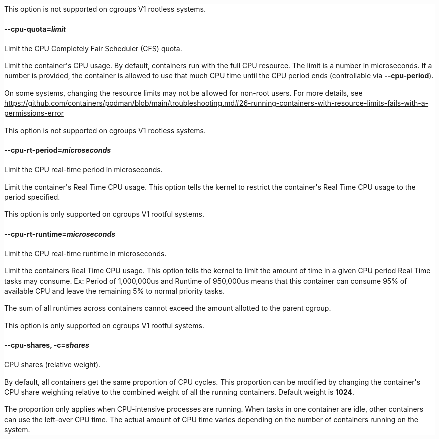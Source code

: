 This option is not supported on cgroups V1 rootless systems.

[//]: # (END   included file options/cpu-period.md)


[//]: # (BEGIN included file options/cpu-quota.md)
#### **--cpu-quota**=*limit*

Limit the CPU Completely Fair Scheduler (CFS) quota.

Limit the container's CPU usage. By default, containers run with the full
CPU resource. The limit is a number in microseconds. If a number is provided,
the container is allowed to use that much CPU time until the CPU period
ends (controllable via **--cpu-period**).

On some systems, changing the resource limits may not be allowed for non-root
users. For more details, see
https://github.com/containers/podman/blob/main/troubleshooting.md#26-running-containers-with-resource-limits-fails-with-a-permissions-error

This option is not supported on cgroups V1 rootless systems.

[//]: # (END   included file options/cpu-quota.md)


[//]: # (BEGIN included file options/cpu-rt-period.md)
#### **--cpu-rt-period**=*microseconds*

Limit the CPU real-time period in microseconds.

Limit the container's Real Time CPU usage. This option tells the kernel to restrict the container's Real Time CPU usage to the period specified.

This option is only supported on cgroups V1 rootful systems.

[//]: # (END   included file options/cpu-rt-period.md)


[//]: # (BEGIN included file options/cpu-rt-runtime.md)
#### **--cpu-rt-runtime**=*microseconds*

Limit the CPU real-time runtime in microseconds.

Limit the containers Real Time CPU usage. This option tells the kernel to limit the amount of time in a given CPU period Real Time tasks may consume. Ex:
Period of 1,000,000us and Runtime of 950,000us means that this container can consume 95% of available CPU and leave the remaining 5% to normal priority tasks.

The sum of all runtimes across containers cannot exceed the amount allotted to the parent cgroup.

This option is only supported on cgroups V1 rootful systems.

[//]: # (END   included file options/cpu-rt-runtime.md)


[//]: # (BEGIN included file options/cpu-shares.md)
#### **--cpu-shares**, **-c**=*shares*

CPU shares (relative weight).

By default, all containers get the same proportion of CPU cycles. This
proportion can be modified by changing the container's CPU share weighting
relative to the combined weight of all the running containers.
Default weight is **1024**.

The proportion only applies when CPU-intensive processes are running.
When tasks in one container are idle, other containers can use the
left-over CPU time. The actual amount of CPU time varies depending on
the number of containers running on the system.


[//]: # (BEGIN included file options/add-host.md)
[//]: # (END   included file options/add-host.md)
[//]: # (BEGIN included file options/annotation.container.md)
[//]: # (END   included file options/annotation.container.md)
[//]: # (BEGIN included file options/arch.md)
[//]: # (END   included file options/arch.md)
[//]: # (BEGIN included file options/attach.md)
[//]: # (END   included file options/attach.md)
[//]: # (BEGIN included file options/authfile.md)
[//]: # (END   included file options/authfile.md)
[//]: # (BEGIN included file options/blkio-weight.md)
[//]: # (END   included file options/blkio-weight.md)
[//]: # (BEGIN included file options/blkio-weight-device.md)
[//]: # (END   included file options/blkio-weight-device.md)
[//]: # (BEGIN included file options/cap-add.md)
[//]: # (END   included file options/cap-add.md)
[//]: # (BEGIN included file options/cap-drop.md)
[//]: # (END   included file options/cap-drop.md)
[//]: # (BEGIN included file options/cgroup-conf.md)
[//]: # (END   included file options/cgroup-conf.md)
[//]: # (BEGIN included file options/cgroup-parent.md)
[//]: # (END   included file options/cgroup-parent.md)
[//]: # (BEGIN included file options/cgroupns.md)
[//]: # (END   included file options/cgroupns.md)
[//]: # (BEGIN included file options/cgroups.md)
[//]: # (END   included file options/cgroups.md)
[//]: # (BEGIN included file options/chrootdirs.md)
[//]: # (END   included file options/chrootdirs.md)
[//]: # (BEGIN included file options/cidfile.write.md)
[//]: # (END   included file options/cidfile.write.md)
[//]: # (BEGIN included file options/conmon-pidfile.md)
[//]: # (END   included file options/conmon-pidfile.md)
[//]: # (BEGIN included file options/cpu-period.md)
[//]: # (END   included file options/cpu-shares.md)
[//]: # (BEGIN included file options/cpus.container.md)
[//]: # (END   included file options/cpus.container.md)
[//]: # (BEGIN included file options/cpuset-cpus.md)
[//]: # (END   included file options/cpuset-cpus.md)
[//]: # (BEGIN included file options/cpuset-mems.md)
[//]: # (END   included file options/cpuset-mems.md)
[//]: # (BEGIN included file options/decryption-key.md)
[//]: # (END   included file options/decryption-key.md)
[//]: # (BEGIN included file options/detach-keys.md)
[//]: # (END   included file options/detach-keys.md)
[//]: # (BEGIN included file options/device.md)
[//]: # (END   included file options/device.md)
[//]: # (BEGIN included file options/device-cgroup-rule.md)
[//]: # (END   included file options/device-cgroup-rule.md)
[//]: # (BEGIN included file options/device-read-bps.md)
[//]: # (END   included file options/device-read-bps.md)
[//]: # (BEGIN included file options/device-read-iops.md)
[//]: # (END   included file options/device-read-iops.md)
[//]: # (BEGIN included file options/device-write-bps.md)
[//]: # (END   included file options/device-write-bps.md)
[//]: # (BEGIN included file options/device-write-iops.md)
[//]: # (END   included file options/device-write-iops.md)
[//]: # (BEGIN included file options/disable-content-trust.md)
[//]: # (END   included file options/disable-content-trust.md)
[//]: # (BEGIN included file options/dns.md)
[//]: # (END   included file options/dns.md)
[//]: # (BEGIN included file options/dns-option.container.md)
[//]: # (END   included file options/dns-option.container.md)
[//]: # (BEGIN included file options/dns-search.container.md)
[//]: # (END   included file options/dns-search.container.md)
[//]: # (BEGIN included file options/entrypoint.md)
[//]: # (END   included file options/entrypoint.md)
[//]: # (BEGIN included file options/env.md)
[//]: # (END   included file options/env.md)
[//]: # (BEGIN included file options/env-file.md)
[//]: # (END   included file options/env-file.md)
[//]: # (BEGIN included file options/env-host.md)
[//]: # (END   included file options/env-host.md)
[//]: # (BEGIN included file options/env-merge.md)
[//]: # (END   included file options/env-merge.md)
[//]: # (BEGIN included file options/expose.md)
[//]: # (END   included file options/expose.md)
[//]: # (BEGIN included file options/gidmap.container.md)
[//]: # (END   included file options/gidmap.container.md)
[//]: # (BEGIN included file options/gpus.md)
[//]: # (END   included file options/gpus.md)
[//]: # (BEGIN included file options/group-add.md)
[//]: # (END   included file options/group-add.md)
[//]: # (BEGIN included file options/group-entry.md)
[//]: # (END   included file options/group-entry.md)
[//]: # (BEGIN included file options/health-cmd.md)
[//]: # (END   included file options/health-cmd.md)
[//]: # (BEGIN included file options/health-interval.md)
[//]: # (END   included file options/health-interval.md)
[//]: # (BEGIN included file options/health-log-destination.md)
[//]: # (END   included file options/health-log-destination.md)
[//]: # (BEGIN included file options/health-max-log-count.md)
[//]: # (END   included file options/health-max-log-count.md)
[//]: # (BEGIN included file options/health-max-log-size.md)
[//]: # (END   included file options/health-max-log-size.md)
[//]: # (BEGIN included file options/health-on-failure.md)
[//]: # (END   included file options/health-on-failure.md)
[//]: # (BEGIN included file options/health-retries.md)
[//]: # (END   included file options/health-retries.md)
[//]: # (BEGIN included file options/health-start-period.md)
[//]: # (END   included file options/health-start-period.md)
[//]: # (BEGIN included file options/health-startup-cmd.md)
[//]: # (END   included file options/health-startup-cmd.md)
[//]: # (BEGIN included file options/health-startup-interval.md)
[//]: # (END   included file options/health-startup-interval.md)
[//]: # (BEGIN included file options/health-startup-retries.md)
[//]: # (END   included file options/health-startup-retries.md)
[//]: # (BEGIN included file options/health-startup-success.md)
[//]: # (END   included file options/health-startup-success.md)
[//]: # (BEGIN included file options/health-startup-timeout.md)
[//]: # (END   included file options/health-startup-timeout.md)
[//]: # (BEGIN included file options/health-timeout.md)
[//]: # (END   included file options/health-timeout.md)
[//]: # (BEGIN included file options/hostname.container.md)
[//]: # (END   included file options/hostname.container.md)
[//]: # (BEGIN included file options/hosts-file.md)
[//]: # (END   included file options/hosts-file.md)
[//]: # (BEGIN included file options/hostuser.md)
[//]: # (END   included file options/hostuser.md)
[//]: # (BEGIN included file options/http-proxy.md)
[//]: # (END   included file options/http-proxy.md)
[//]: # (BEGIN included file options/image-volume.md)
[//]: # (END   included file options/image-volume.md)
[//]: # (BEGIN included file options/init.md)
[//]: # (END   included file options/init.md)
[//]: # (BEGIN included file options/init-path.md)
[//]: # (END   included file options/init-path.md)
[//]: # (BEGIN included file options/interactive.md)
[//]: # (END   included file options/interactive.md)
[//]: # (BEGIN included file options/ip.md)
[//]: # (END   included file options/ip.md)
[//]: # (BEGIN included file options/ip6.md)
[//]: # (END   included file options/ip6.md)
[//]: # (BEGIN included file options/ipc.md)
[//]: # (END   included file options/ipc.md)
[//]: # (BEGIN included file options/label.md)
[//]: # (END   included file options/label.md)
[//]: # (BEGIN included file options/label-file.md)
[//]: # (END   included file options/label-file.md)
[//]: # (BEGIN included file options/link-local-ip.md)
[//]: # (END   included file options/link-local-ip.md)
[//]: # (BEGIN included file options/log-driver.md)
[//]: # (END   included file options/log-driver.md)
[//]: # (BEGIN included file options/log-opt.md)
[//]: # (END   included file options/log-opt.md)
[//]: # (BEGIN included file options/mac-address.md)
[//]: # (END   included file options/mac-address.md)
[//]: # (BEGIN included file options/memory.md)
[//]: # (END   included file options/memory.md)
[//]: # (BEGIN included file options/memory-reservation.md)
[//]: # (END   included file options/memory-reservation.md)
[//]: # (BEGIN included file options/memory-swap.md)
[//]: # (END   included file options/memory-swap.md)
[//]: # (BEGIN included file options/memory-swappiness.md)
[//]: # (END   included file options/memory-swappiness.md)
[//]: # (BEGIN included file options/mount.md)
[//]: # (END   included file options/mount.md)
[//]: # (BEGIN included file options/name.container.md)
[//]: # (END   included file options/name.container.md)
[//]: # (BEGIN included file options/network.md)
[//]: # (END   included file options/network.md)
[//]: # (BEGIN included file options/network-alias.md)
[//]: # (END   included file options/network-alias.md)
[//]: # (BEGIN included file options/no-healthcheck.md)
[//]: # (END   included file options/no-healthcheck.md)
[//]: # (BEGIN included file options/no-hostname.md)
[//]: # (END   included file options/no-hostname.md)
[//]: # (BEGIN included file options/no-hosts.md)
[//]: # (END   included file options/no-hosts.md)
[//]: # (BEGIN included file options/oom-kill-disable.md)
[//]: # (END   included file options/oom-kill-disable.md)
[//]: # (BEGIN included file options/oom-score-adj.md)
[//]: # (END   included file options/oom-score-adj.md)
[//]: # (BEGIN included file options/os.pull.md)
[//]: # (END   included file options/os.pull.md)
[//]: # (BEGIN included file options/passwd-entry.md)
[//]: # (END   included file options/passwd-entry.md)
[//]: # (BEGIN included file options/personality.md)
[//]: # (END   included file options/personality.md)
[//]: # (BEGIN included file options/pid.container.md)
[//]: # (END   included file options/pid.container.md)
[//]: # (BEGIN included file options/pidfile.md)
[//]: # (END   included file options/pidfile.md)
[//]: # (BEGIN included file options/pids-limit.md)
[//]: # (END   included file options/pids-limit.md)
[//]: # (BEGIN included file options/platform.md)
[//]: # (END   included file options/platform.md)
[//]: # (BEGIN included file options/pod.run.md)
[//]: # (END   included file options/pod.run.md)
[//]: # (BEGIN included file options/pod-id-file.container.md)
[//]: # (END   included file options/pod-id-file.container.md)
[//]: # (BEGIN included file options/preserve-fd.md)
[//]: # (END   included file options/preserve-fd.md)
[//]: # (BEGIN included file options/preserve-fds.md)
[//]: # (END   included file options/preserve-fds.md)
[//]: # (BEGIN included file options/privileged.md)
[//]: # (END   included file options/privileged.md)
[//]: # (BEGIN included file options/publish.md)
[//]: # (END   included file options/publish.md)
[//]: # (BEGIN included file options/publish-all.md)
[//]: # (END   included file options/publish-all.md)
[//]: # (BEGIN included file options/pull.md)
[//]: # (END   included file options/pull.md)
[//]: # (BEGIN included file options/rdt-class.md)
[//]: # (END   included file options/rdt-class.md)
[//]: # (BEGIN included file options/read-only.md)
[//]: # (END   included file options/read-only.md)
[//]: # (BEGIN included file options/read-only-tmpfs.md)
[//]: # (END   included file options/read-only-tmpfs.md)
[//]: # (BEGIN included file options/replace.md)
[//]: # (END   included file options/replace.md)
[//]: # (BEGIN included file options/requires.md)
[//]: # (END   included file options/requires.md)
[//]: # (BEGIN included file options/restart.md)
[//]: # (END   included file options/restart.md)
[//]: # (BEGIN included file options/retry.md)
[//]: # (END   included file options/retry.md)
[//]: # (BEGIN included file options/retry-delay.md)
[//]: # (END   included file options/retry-delay.md)
[//]: # (BEGIN included file options/rootfs.md)
[//]: # (END   included file options/rootfs.md)
[//]: # (BEGIN included file options/sdnotify.md)
[//]: # (END   included file options/sdnotify.md)
[//]: # (BEGIN included file options/seccomp-policy.md)
[//]: # (END   included file options/seccomp-policy.md)
[//]: # (BEGIN included file options/secret.md)
[//]: # (END   included file options/secret.md)
[//]: # (BEGIN included file options/security-opt.md)
[//]: # (END   included file options/security-opt.md)
[//]: # (BEGIN included file options/shm-size.md)
[//]: # (END   included file options/shm-size.md)
[//]: # (BEGIN included file options/shm-size-systemd.md)
[//]: # (END   included file options/shm-size-systemd.md)
[//]: # (BEGIN included file options/sig-proxy.md)
[//]: # (END   included file options/sig-proxy.md)
[//]: # (BEGIN included file options/stop-signal.md)
[//]: # (END   included file options/stop-signal.md)
[//]: # (BEGIN included file options/stop-timeout.md)
[//]: # (END   included file options/stop-timeout.md)
[//]: # (BEGIN included file options/subgidname.md)
[//]: # (END   included file options/subgidname.md)
[//]: # (BEGIN included file options/subuidname.md)
[//]: # (END   included file options/subuidname.md)
[//]: # (BEGIN included file options/sysctl.md)
[//]: # (END   included file options/sysctl.md)
[//]: # (BEGIN included file options/systemd.md)
[//]: # (END   included file options/systemd.md)
[//]: # (BEGIN included file options/timeout.md)
[//]: # (END   included file options/timeout.md)
[//]: # (BEGIN included file options/tls-verify.md)
[//]: # (END   included file options/tls-verify.md)
[//]: # (BEGIN included file options/tmpfs.md)
[//]: # (END   included file options/tmpfs.md)
[//]: # (BEGIN included file options/tty.md)
[//]: # (END   included file options/tty.md)
[//]: # (BEGIN included file options/tz.md)
[//]: # (END   included file options/tz.md)
[//]: # (BEGIN included file options/uidmap.container.md)
[//]: # (END   included file options/uidmap.container.md)
[//]: # (BEGIN included file options/ulimit.md)
[//]: # (END   included file options/ulimit.md)
[//]: # (BEGIN included file options/umask.md)
[//]: # (END   included file options/umask.md)
[//]: # (BEGIN included file options/unsetenv.md)
[//]: # (END   included file options/unsetenv.md)
[//]: # (BEGIN included file options/unsetenv-all.md)
[//]: # (END   included file options/unsetenv-all.md)
[//]: # (BEGIN included file options/user.md)
[//]: # (END   included file options/user.md)
[//]: # (BEGIN included file options/userns.container.md)
[//]: # (END   included file options/userns.container.md)
[//]: # (BEGIN included file options/uts.container.md)
[//]: # (END   included file options/uts.container.md)
[//]: # (BEGIN included file options/variant.container.md)
[//]: # (END   included file options/variant.container.md)
[//]: # (BEGIN included file options/volume.md)